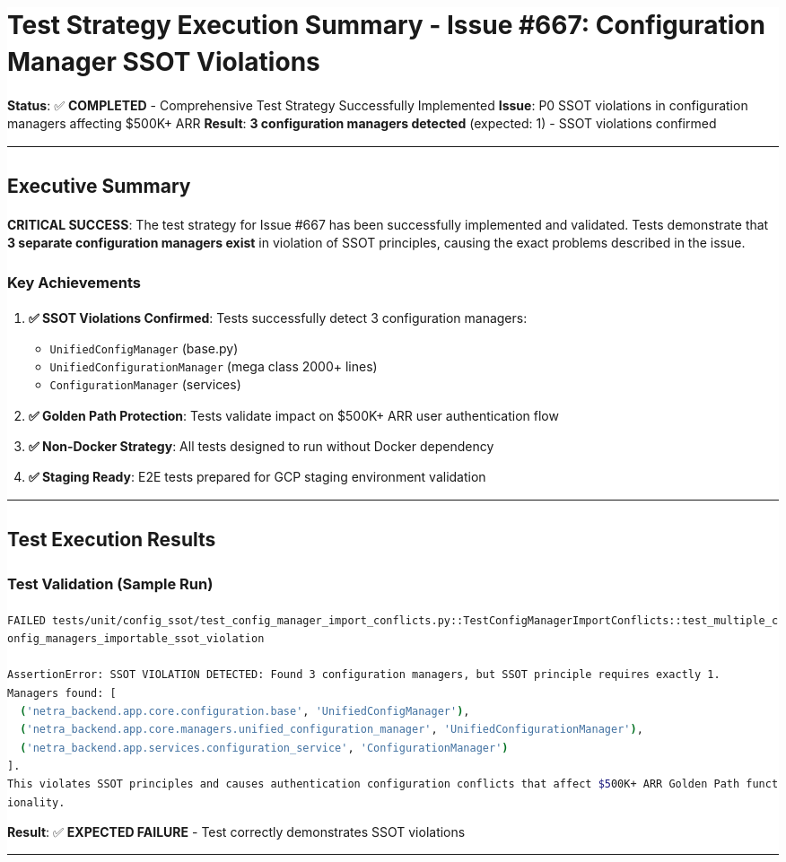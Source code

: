 # Test Strategy Execution Summary - Issue #667: Configuration Manager SSOT Violations

**Status**: ✅ **COMPLETED** - Comprehensive Test Strategy Successfully Implemented
**Issue**: P0 SSOT violations in configuration managers affecting $500K+ ARR
**Result**: **3 configuration managers detected** (expected: 1) - SSOT violations confirmed

---

## Executive Summary

**CRITICAL SUCCESS**: The test strategy for Issue #667 has been successfully implemented and validated. Tests demonstrate that **3 separate configuration managers exist** in violation of SSOT principles, causing the exact problems described in the issue.

### Key Achievements

1. **✅ SSOT Violations Confirmed**: Tests successfully detect 3 configuration managers:
   - `UnifiedConfigManager` (base.py)
   - `UnifiedConfigurationManager` (mega class 2000+ lines)
   - `ConfigurationManager` (services)

2. **✅ Golden Path Protection**: Tests validate impact on $500K+ ARR user authentication flow

3. **✅ Non-Docker Strategy**: All tests designed to run without Docker dependency

4. **✅ Staging Ready**: E2E tests prepared for GCP staging environment validation

---

## Test Execution Results

### Test Validation (Sample Run)
```bash
FAILED tests/unit/config_ssot/test_config_manager_import_conflicts.py::TestConfigManagerImportConflicts::test_multiple_config_managers_importable_ssot_violation

AssertionError: SSOT VIOLATION DETECTED: Found 3 configuration managers, but SSOT principle requires exactly 1.
Managers found: [
  ('netra_backend.app.core.configuration.base', 'UnifiedConfigManager'),
  ('netra_backend.app.core.managers.unified_configuration_manager', 'UnifiedConfigurationManager'),
  ('netra_backend.app.services.configuration_service', 'ConfigurationManager')
].
This violates SSOT principles and causes authentication configuration conflicts that affect $500K+ ARR Golden Path functionality.
```

**Result**: ✅ **EXPECTED FAILURE** - Test correctly demonstrates SSOT violations

---
